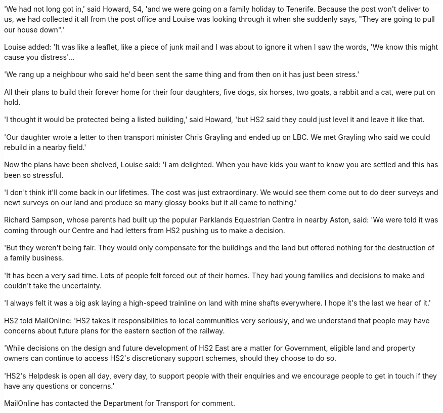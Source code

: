 'We had not long got in,' said Howard, 54, 'and we were going on a family holiday to Tenerife. Because the post won't deliver to us, we had collected it all from the post office and Louise was looking through it when she suddenly says, "They are going to pull our house down".'

Louise added: 'It was like a leaflet, like a piece of junk mail and I was about to ignore it when I saw the words, 'We know this might cause you distress'…

'We rang up a neighbour who said he'd been sent the same thing and from then on it has just been stress.'

All their plans to build their forever home for their four daughters, five dogs, six horses, two goats, a rabbit and a cat, were put on hold.

'I thought it would be protected being a listed building,' said Howard, 'but HS2 said they could just level it and leave it like that.

'Our daughter wrote a letter to then transport minister Chris Grayling and ended up on LBC. We met Grayling who said we could rebuild in a nearby field.'

Now the plans have been shelved, Louise said: 'I am delighted. When you have kids you want to know you are settled and this has been so stressful.

'I don't think it'll come back in our lifetimes. The cost was just extraordinary. We would see them come out to do deer surveys and newt surveys on our land and produce so many glossy books but it all came to nothing.'

Richard Sampson, whose parents had built up the popular Parklands Equestrian Centre in nearby Aston, said: 'We were told it was coming through our Centre and had letters from HS2 pushing us to make a decision.

'But they weren't being fair. They would only compensate for the buildings and the land but offered nothing for the destruction of a family business.

'It has been a very sad time. Lots of people felt forced out of their homes. They had young families and decisions to make and couldn't take the uncertainty.

'I always felt it was a big ask laying a high-speed trainline on land with mine shafts everywhere. I hope it's the last we hear of it.'

HS2 told MailOnline: 'HS2 takes it responsibilities to local communities very seriously, and we understand that people may have concerns about future plans for the eastern section of the railway.

'While decisions on the design and future development of HS2 East are a matter for Government, eligible land and property owners can continue to access HS2's discretionary support schemes, should they choose to do so.

'HS2's Helpdesk is open all day, every day, to support people with their enquiries and we encourage people to get in touch if they have any questions or concerns.'

MailOnline has contacted the Department for Transport for comment.
